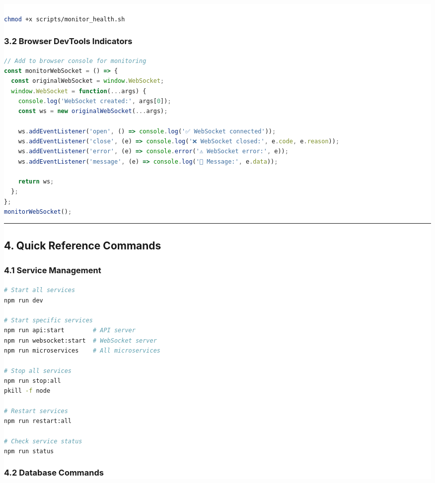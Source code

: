```bash

chmod +x scripts/monitor_health.sh
```

### 3.2 Browser DevTools Indicators

```javascript
// Add to browser console for monitoring
const monitorWebSocket = () => {
  const originalWebSocket = window.WebSocket;
  window.WebSocket = function(...args) {
    console.log('WebSocket created:', args[0]);
    const ws = new originalWebSocket(...args);
    
    ws.addEventListener('open', () => console.log('✅ WebSocket connected'));
    ws.addEventListener('close', (e) => console.log('❌ WebSocket closed:', e.code, e.reason));
    ws.addEventListener('error', (e) => console.error('⚠️ WebSocket error:', e));
    ws.addEventListener('message', (e) => console.log('📨 Message:', e.data));
    
    return ws;
  };
};
monitorWebSocket();
```

---

## 4. Quick Reference Commands

### 4.1 Service Management

```bash
# Start all services
npm run dev

# Start specific services
npm run api:start        # API server
npm run websocket:start  # WebSocket server
npm run microservices    # All microservices

# Stop all services
npm run stop:all
pkill -f node

# Restart services
npm run restart:all

# Check service status
npm run status
```

### 4.2 Database Commands
